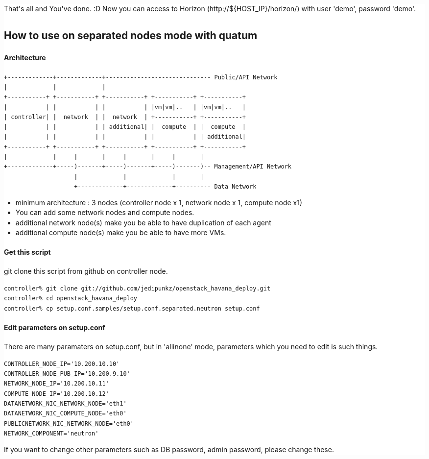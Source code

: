 That's all and You've done. :D Now you can access to Horizon
(http://${HOST_IP}/horizon/) with user 'demo', password 'demo'.



How to use on separated nodes mode with quatum
----

#### Architecture

    +-------------+-------------+------------------------------ Public/API Network
    |             |             |             
    +-----------+ +-----------+ +-----------+ +-----------+ +-----------+
    |           | |           | |           | |vm|vm|..   | |vm|vm|..   |
    | controller| |  network  | |  network  | +-----------+ +-----------+
    |           | |           | | additional| |  compute  | |  compute  |
    |           | |           | |           | |           | | additional|
    +-----------+ +-----------+ +-----------+ +-----------+ +-----------+
    |             |     |       |     |       |     |       |
    +-------------+-----)-------+-----)-------+-----)-------)-- Management/API Network
                        |             |             |       |
                        +-------------+-------------+---------- Data Network

* minimum architecture : 3 nodes (controller node x 1, network node x 1, compute node x1)
* You can add some network nodes and compute nodes.
* additional network node(s) make you be able to have duplication of each agent
* additional compute node(s) make you be able to have more VMs.

#### Get this script

git clone this script from github on controller node.

    controller% git clone git://github.com/jedipunkz/openstack_havana_deploy.git
    controller% cd openstack_havana_deploy
    controller% cp setup.conf.samples/setup.conf.separated.neutron setup.conf
    
#### Edit parameters on setup.conf

There are many paramaters on setup.conf, but in 'allinone' mode, parameters
which you need to edit is such things.

    CONTROLLER_NODE_IP='10.200.10.10'
    CONTROLLER_NODE_PUB_IP='10.200.9.10'
    NETWORK_NODE_IP='10.200.10.11'
    COMPUTE_NODE_IP='10.200.10.12'
    DATANETWORK_NIC_NETWORK_NODE='eth1'
    DATANETWORK_NIC_COMPUTE_NODE='eth0'
    PUBLICNETWORK_NIC_NETWORK_NODE='eth0'
    NETWORK_COMPONENT='neutron'
    
If you want to change other parameters such as DB password, admin password,
please change these.
